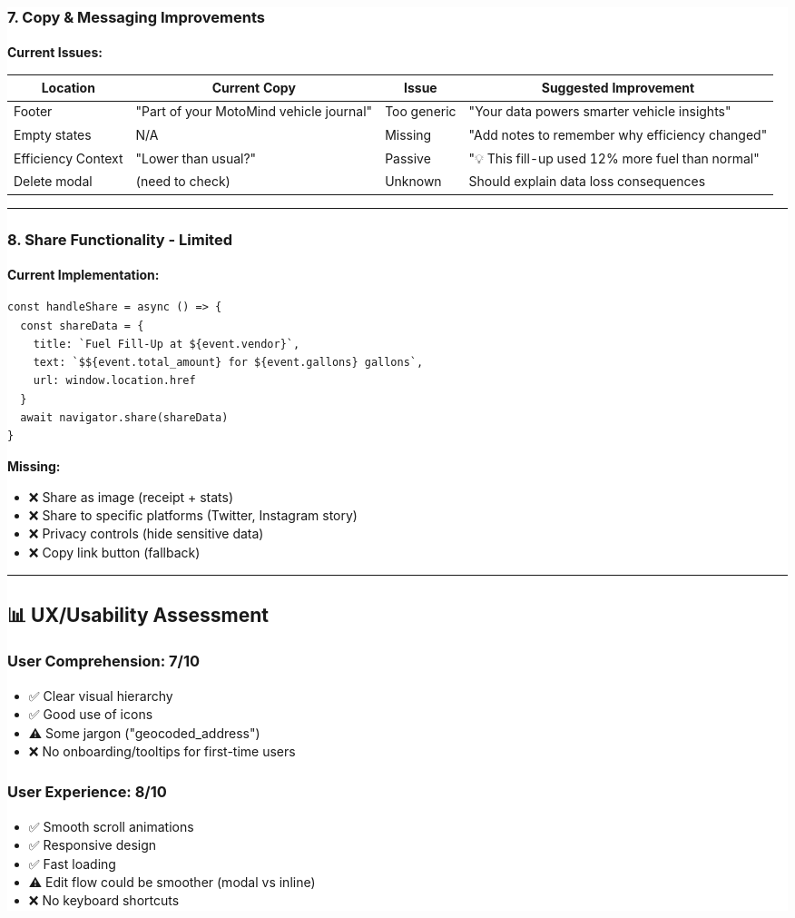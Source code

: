 
### **7. Copy & Messaging Improvements**

**Current Issues:**

| Location | Current Copy | Issue | Suggested Improvement |
|----------|-------------|-------|----------------------|
| Footer | "Part of your MotoMind vehicle journal" | Too generic | "Your data powers smarter vehicle insights" |
| Empty states | N/A | Missing | "Add notes to remember why efficiency changed" |
| Efficiency Context | "Lower than usual?" | Passive | "💡 This fill-up used 12% more fuel than normal" |
| Delete modal | (need to check) | Unknown | Should explain data loss consequences |

---

### **8. Share Functionality - Limited**

**Current Implementation:**
```tsx
const handleShare = async () => {
  const shareData = {
    title: `Fuel Fill-Up at ${event.vendor}`,
    text: `$${event.total_amount} for ${event.gallons} gallons`,
    url: window.location.href
  }
  await navigator.share(shareData)
}
```

**Missing:**
- ❌ Share as image (receipt + stats)
- ❌ Share to specific platforms (Twitter, Instagram story)
- ❌ Privacy controls (hide sensitive data)
- ❌ Copy link button (fallback)

---

## 📊 **UX/Usability Assessment**

### **User Comprehension: 7/10**
- ✅ Clear visual hierarchy
- ✅ Good use of icons
- ⚠️ Some jargon ("geocoded_address")
- ❌ No onboarding/tooltips for first-time users

### **User Experience: 8/10**
- ✅ Smooth scroll animations
- ✅ Responsive design
- ✅ Fast loading
- ⚠️ Edit flow could be smoother (modal vs inline)
- ❌ No keyboard shortcuts
